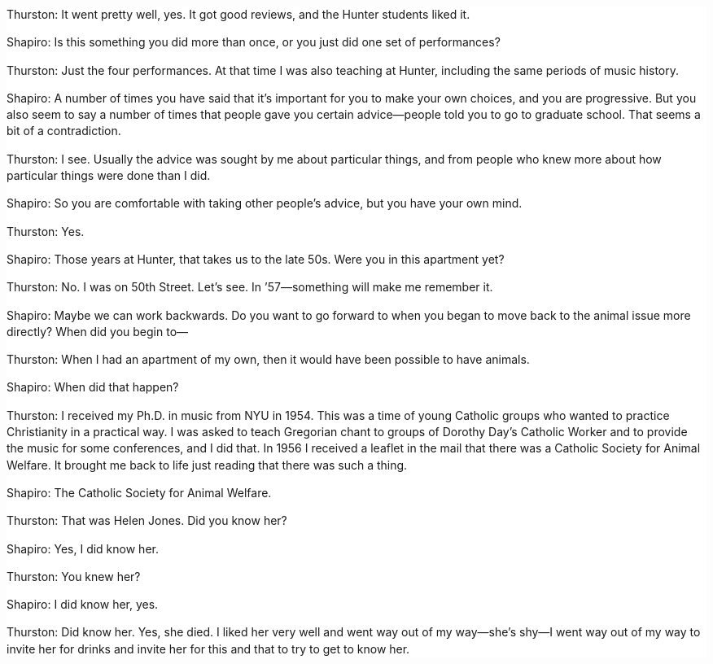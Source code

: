 Thurston: It went pretty well, yes. It got good reviews, and the Hunter
students liked it.

Shapiro: Is this something you did more than once, or you just did one
set of performances?

Thurston: Just the four performances. At that time I was also teaching
at Hunter, including the same periods of music history.

Shapiro: A number of times you have said that it’s important for you to
make your own choices, and you are progressive. But you also seem to say
a number of times that people gave you certain advice—people told you to
go to graduate school. That seems a bit of a contradiction.

Thurston: I see. Usually the advice was sought by me about particular
things, and from people who knew more about how particular things were
done than I did.

Shapiro: So you are comfortable with taking other people’s advice, but
you have your own mind.

Thurston: Yes.

Shapiro: Those years at Hunter, that takes us to the late 50s. Were you
in this apartment yet?

Thurston: No. I was on 50th Street. Let’s see. In ’57—something will
make me remember it.

Shapiro: Maybe we can work backwards. Do you want to go forward to when
you began to move back to the animal issue more directly? When did you
begin to—

Thurston: When I had an apartment of my own, then it would have been
possible to have animals.

Shapiro: When did that happen?

Thurston: I received my Ph.D. in music from NYU in 1954. This was a time
of young Catholic groups who wanted to practice Christianity in a
practical way. I was asked to teach Gregorian chant to groups of Dorothy
Day’s Catholic Worker and to provide the music for some conferences, and
I did that. In 1956 I received a leaflet in the mail that there was a
Catholic Society for Animal Welfare. It brought me back to life just
reading that there was such a thing.

Shapiro: The Catholic Society for Animal Welfare.

Thurston: That was Helen Jones. Did you know her?

Shapiro: Yes, I did know her.

Thurston: You knew her?

Shapiro: I did know her, yes.

Thurston: Did know her. Yes, she died. I liked her very well and went
way out of my way—she’s shy—I went way out of my way to invite her for
drinks and invite her for this and that to try to get to know her.
